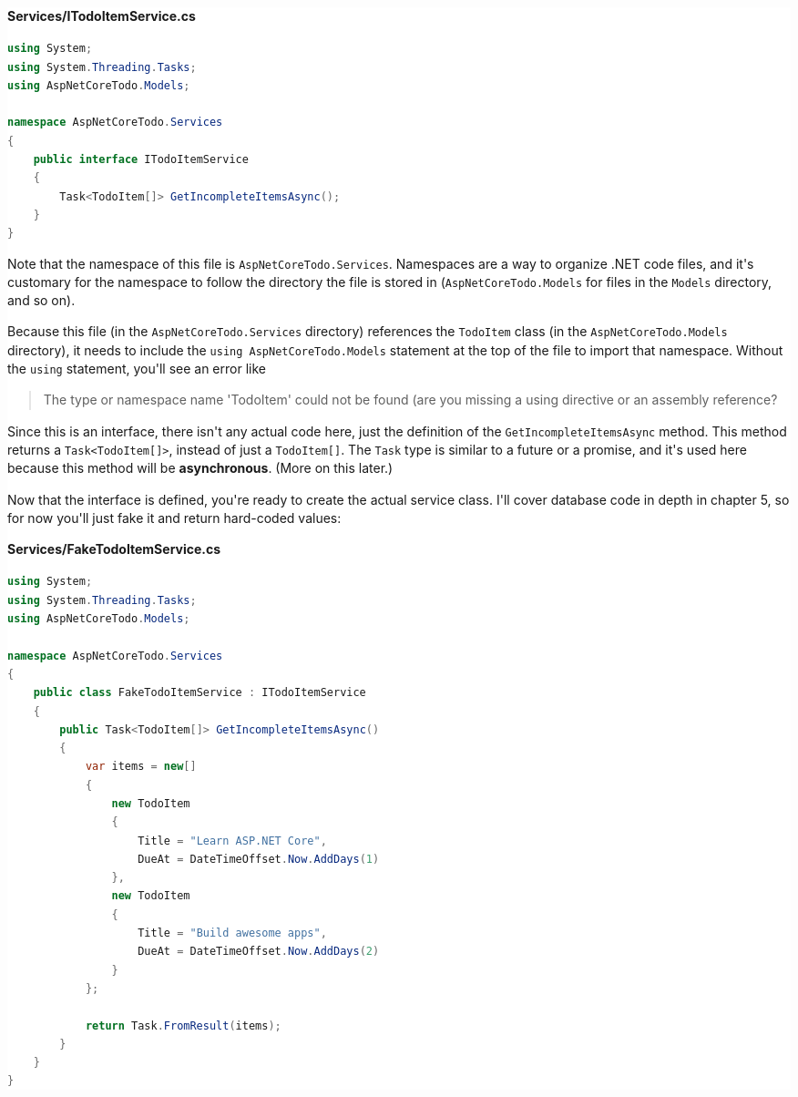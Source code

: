 **Services/ITodoItemService.cs**

```csharp
using System;
using System.Threading.Tasks;
using AspNetCoreTodo.Models;

namespace AspNetCoreTodo.Services
{
    public interface ITodoItemService
    {
        Task<TodoItem[]> GetIncompleteItemsAsync();
    }
}
```

Note that the namespace of this file is `AspNetCoreTodo.Services`. Namespaces are a way to organize .NET code files, and it's customary for the namespace to follow the directory the file is stored in (`AspNetCoreTodo.Models` for files in the `Models` directory, and so on).

Because this file (in the `AspNetCoreTodo.Services` directory) references the `TodoItem` class (in the `AspNetCoreTodo.Models` directory), it needs to include the `using AspNetCoreTodo.Models` statement at the top of the file to import that namespace. Without the `using` statement, you'll see an error like

> The type or namespace name 'TodoItem' could not be found (are you missing a using directive or an assembly reference?

Since this is an interface, there isn't any actual code here, just the definition of the `GetIncompleteItemsAsync` method. This method returns a `Task<TodoItem[]>`, instead of just a `TodoItem[]`. The `Task` type is similar to a future or a promise, and it's used here because this method will be **asynchronous**. (More on this later.)

Now that the interface is defined, you're ready to create the actual service class. I'll cover database code in depth in chapter 5, so for now you'll just fake it and return hard-coded values:

**Services/FakeTodoItemService.cs**

```csharp
using System;
using System.Threading.Tasks;
using AspNetCoreTodo.Models;

namespace AspNetCoreTodo.Services
{
    public class FakeTodoItemService : ITodoItemService
    {
        public Task<TodoItem[]> GetIncompleteItemsAsync()
        {
            var items = new[]
            {
                new TodoItem
                {
                    Title = "Learn ASP.NET Core",
                    DueAt = DateTimeOffset.Now.AddDays(1)
                },
                new TodoItem
                {
                    Title = "Build awesome apps",
                    DueAt = DateTimeOffset.Now.AddDays(2)
                }
            };

            return Task.FromResult(items);
        }
    }
}
```